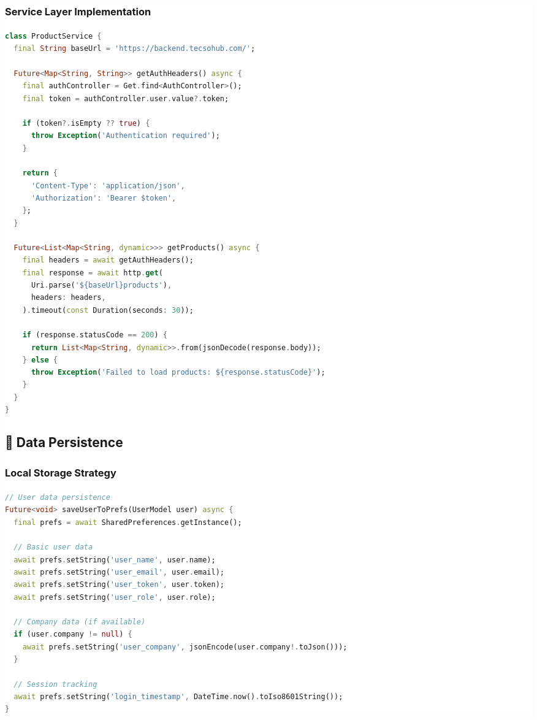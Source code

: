 ### **Service Layer Implementation**

```dart
class ProductService {
  final String baseUrl = 'https://backend.tecsohub.com/';
  
  Future<Map<String, String>> getAuthHeaders() async {
    final authController = Get.find<AuthController>();
    final token = authController.user.value?.token;
    
    if (token?.isEmpty ?? true) {
      throw Exception('Authentication required');
    }
    
    return {
      'Content-Type': 'application/json',
      'Authorization': 'Bearer $token',
    };
  }
  
  Future<List<Map<String, dynamic>>> getProducts() async {
    final headers = await getAuthHeaders();
    final response = await http.get(
      Uri.parse('${baseUrl}products'),
      headers: headers,
    ).timeout(const Duration(seconds: 30));
    
    if (response.statusCode == 200) {
      return List<Map<String, dynamic>>.from(jsonDecode(response.body));
    } else {
      throw Exception('Failed to load products: ${response.statusCode}');
    }
  }
}
```

## 💾 Data Persistence

### **Local Storage Strategy**

```dart
// User data persistence
Future<void> saveUserToPrefs(UserModel user) async {
  final prefs = await SharedPreferences.getInstance();
  
  // Basic user data
  await prefs.setString('user_name', user.name);
  await prefs.setString('user_email', user.email);
  await prefs.setString('user_token', user.token);
  await prefs.setString('user_role', user.role);
  
  // Company data (if available)
  if (user.company != null) {
    await prefs.setString('user_company', jsonEncode(user.company!.toJson()));
  }
  
  // Session tracking
  await prefs.setString('login_timestamp', DateTime.now().toIso8601String());
}
```
